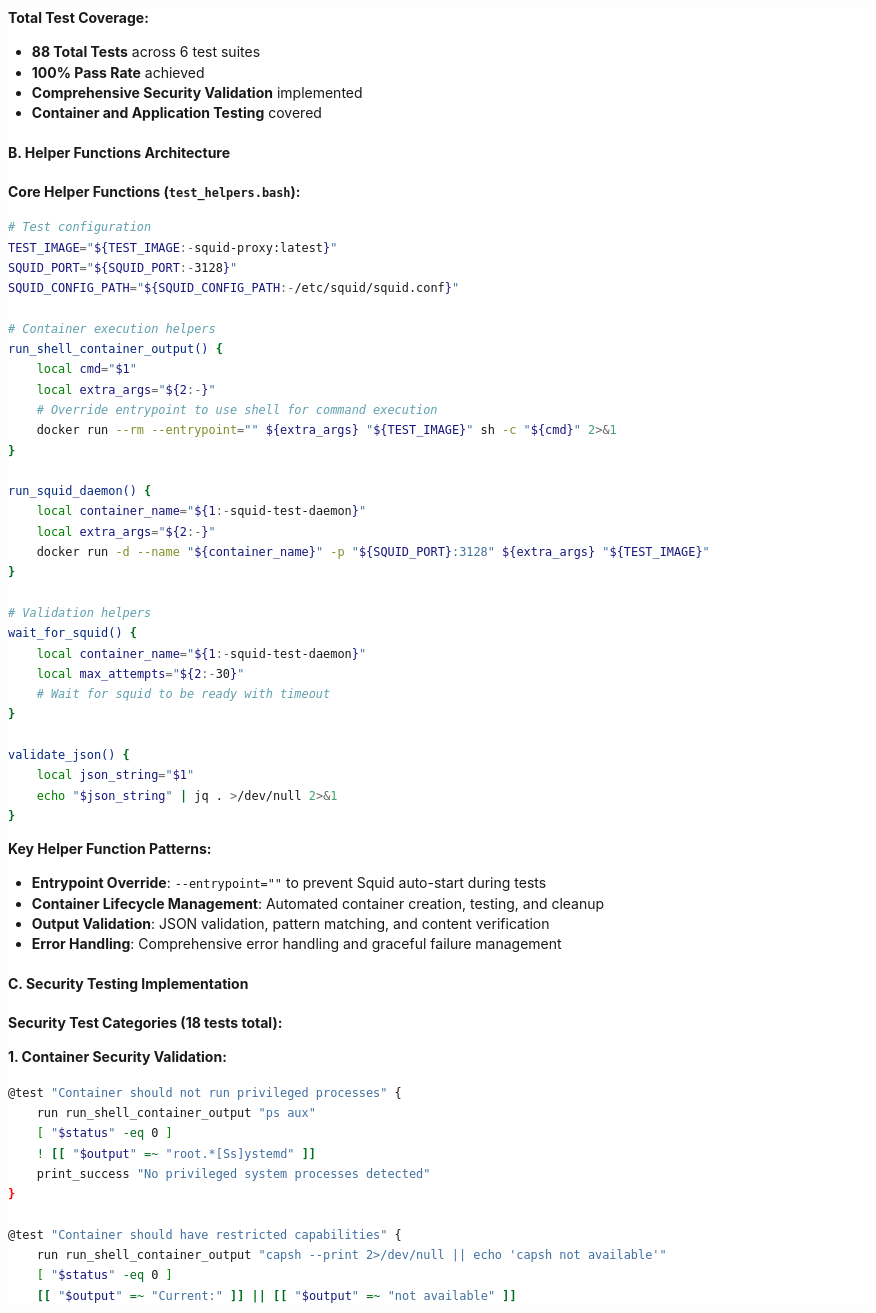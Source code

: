 **Total Test Coverage:**
- **88 Total Tests** across 6 test suites
- **100% Pass Rate** achieved
- **Comprehensive Security Validation** implemented
- **Container and Application Testing** covered

#### B. Helper Functions Architecture

**Core Helper Functions (`test_helpers.bash`):**

```bash
# Test configuration
TEST_IMAGE="${TEST_IMAGE:-squid-proxy:latest}"
SQUID_PORT="${SQUID_PORT:-3128}"
SQUID_CONFIG_PATH="${SQUID_CONFIG_PATH:-/etc/squid/squid.conf}"

# Container execution helpers
run_shell_container_output() {
    local cmd="$1"
    local extra_args="${2:-}"
    # Override entrypoint to use shell for command execution
    docker run --rm --entrypoint="" ${extra_args} "${TEST_IMAGE}" sh -c "${cmd}" 2>&1
}

run_squid_daemon() {
    local container_name="${1:-squid-test-daemon}"
    local extra_args="${2:-}"
    docker run -d --name "${container_name}" -p "${SQUID_PORT}:3128" ${extra_args} "${TEST_IMAGE}"
}

# Validation helpers
wait_for_squid() {
    local container_name="${1:-squid-test-daemon}"
    local max_attempts="${2:-30}"
    # Wait for squid to be ready with timeout
}

validate_json() {
    local json_string="$1"
    echo "$json_string" | jq . >/dev/null 2>&1
}
```

**Key Helper Function Patterns:**
- **Entrypoint Override**: `--entrypoint=""` to prevent Squid auto-start during tests
- **Container Lifecycle Management**: Automated container creation, testing, and cleanup
- **Output Validation**: JSON validation, pattern matching, and content verification
- **Error Handling**: Comprehensive error handling and graceful failure management

#### C. Security Testing Implementation

**Security Test Categories (18 tests total):**

**1. Container Security Validation:**
```bash
@test "Container should not run privileged processes" {
    run run_shell_container_output "ps aux"
    [ "$status" -eq 0 ]
    ! [[ "$output" =~ "root.*[Ss]ystemd" ]]
    print_success "No privileged system processes detected"
}

@test "Container should have restricted capabilities" {
    run run_shell_container_output "capsh --print 2>/dev/null || echo 'capsh not available'"
    [ "$status" -eq 0 ]
    [[ "$output" =~ "Current:" ]] || [[ "$output" =~ "not available" ]]
```